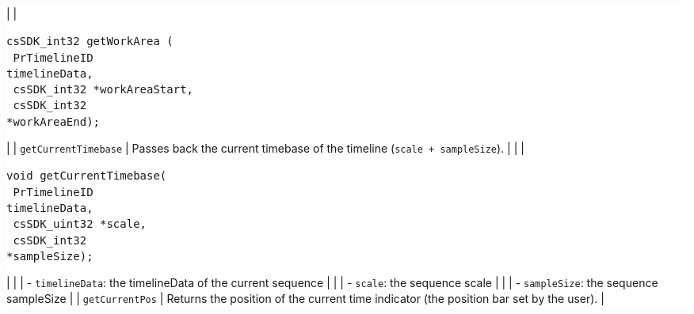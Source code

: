 |                      | <pre lang="cpp">csSDK_int32 getWorkArea (<br/>  PrTimelineID  timelineData,<br/>  csSDK_int32   \*workAreaStart,<br/>  csSDK_int32   \*workAreaEnd);</pre>                                                                                                                                                                                                                                                                                                                                                                                                                                                                                                                                                                                                                                                                                                |
| `getCurrentTimebase` | Passes back the current timebase of the timeline (`scale + sampleSize`).                                                                                                                                                                                                                                                                                                                                                                                                                                                                                                                                                                                                                                                                                                                                                                                  |
|                      | <pre lang="cpp">void getCurrentTimebase(<br/>  PrTimelineID  timelineData,<br/>  csSDK_uint32  \*scale,<br/>  csSDK_int32   \*sampleSize);</pre>                                                                                                                                                                                                                                                                                                                                                                                                                                                                                                                                                                                                                                                                                                          |
|                      | - `timelineData`: the timelineData of the current sequence                                                                                                                                                                                                                                                                                                                                                                                                                                                                                                                                                                                                                                                                                                                                                                                                |
|                      | - `scale`: the sequence scale                                                                                                                                                                                                                                                                                                                                                                                                                                                                                                                                                                                                                                                                                                                                                                                                                             |
|                      | - `sampleSize`: the sequence sampleSize                                                                                                                                                                                                                                                                                                                                                                                                                                                                                                                                                                                                                                                                                                                                                                                                                   |
| `getCurrentPos`      | Returns the position of the current time indicator (the position bar set by the user).                                                                                                                                                                                                                                                                                                                                                                                                                                                                                                                                                                                                                                                                                                                                                                    |